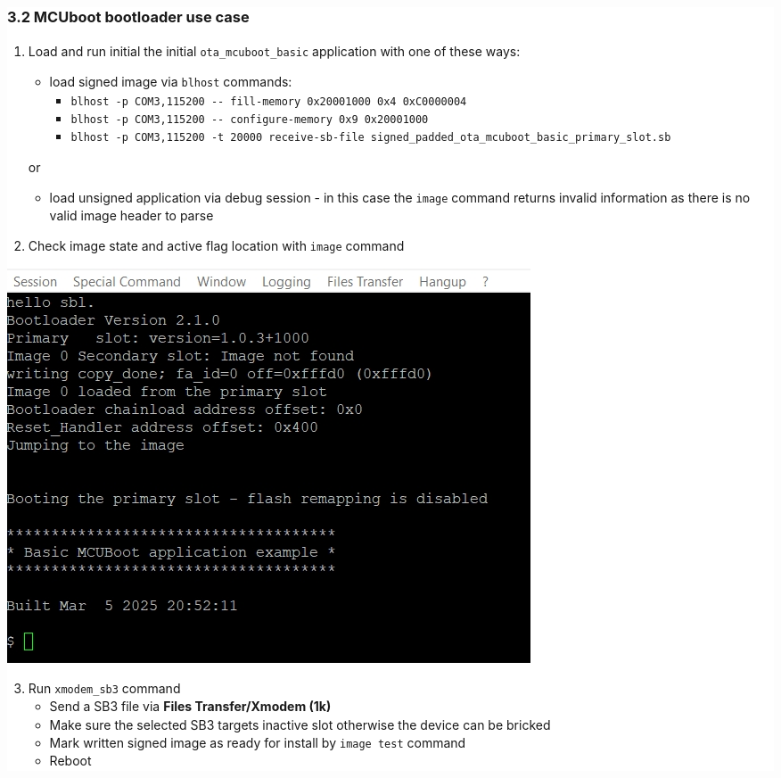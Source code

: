 ### 3.2 MCUboot bootloader use case

1. Load and run initial the initial `ota_mcuboot_basic` application with one of these ways:
    * load signed image via `blhost` commands: 
        * `blhost -p COM3,115200 -- fill-memory 0x20001000 0x4 0xC0000004`
        * `blhost -p COM3,115200 -- configure-memory 0x9 0x20001000`
        * `blhost -p COM3,115200 -t 20000 receive-sb-file signed_padded_ota_mcuboot_basic_primary_slot.sb`

    or
    
    * load unsigned application via debug session - in this case the `image` command returns invalid information as there is no valid image header to parse
    
2. Check image state and active flag location with `image` command

![Image](sb3_pics/3_ota_mcuboot_rw61x_1.jpg)

3. Run `xmodem_sb3` command
    * Send a SB3 file via __Files Transfer/Xmodem (1k)__ 
    * Make sure the selected SB3 targets inactive slot otherwise the device can be bricked
    * Mark written signed image as ready for install by `image test` command
    * Reboot
